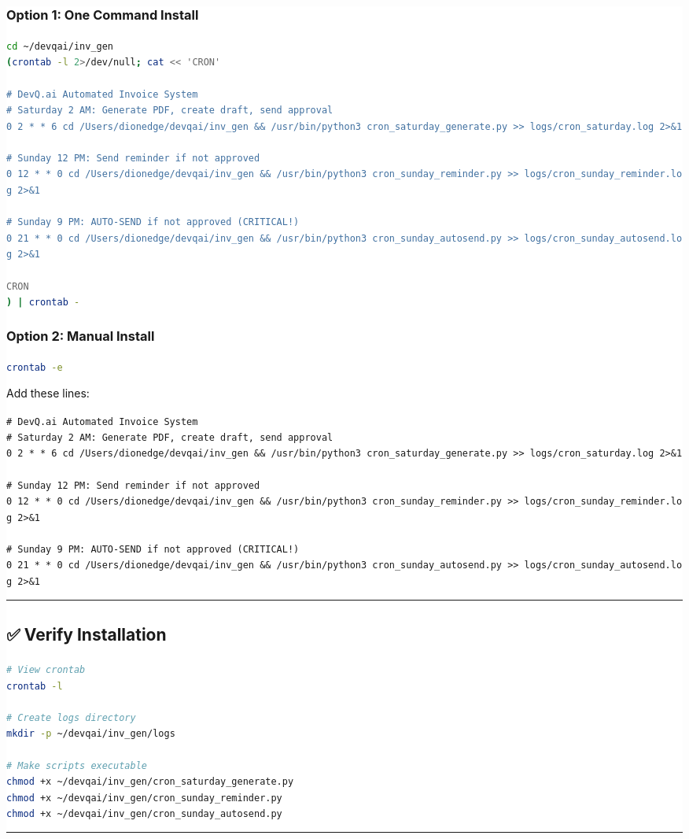 ### Option 1: One Command Install

```bash
cd ~/devqai/inv_gen
(crontab -l 2>/dev/null; cat << 'CRON'

# DevQ.ai Automated Invoice System
# Saturday 2 AM: Generate PDF, create draft, send approval
0 2 * * 6 cd /Users/dionedge/devqai/inv_gen && /usr/bin/python3 cron_saturday_generate.py >> logs/cron_saturday.log 2>&1

# Sunday 12 PM: Send reminder if not approved
0 12 * * 0 cd /Users/dionedge/devqai/inv_gen && /usr/bin/python3 cron_sunday_reminder.py >> logs/cron_sunday_reminder.log 2>&1

# Sunday 9 PM: AUTO-SEND if not approved (CRITICAL!)
0 21 * * 0 cd /Users/dionedge/devqai/inv_gen && /usr/bin/python3 cron_sunday_autosend.py >> logs/cron_sunday_autosend.log 2>&1

CRON
) | crontab -
```

### Option 2: Manual Install

```bash
crontab -e
```

Add these lines:

```cron
# DevQ.ai Automated Invoice System
# Saturday 2 AM: Generate PDF, create draft, send approval
0 2 * * 6 cd /Users/dionedge/devqai/inv_gen && /usr/bin/python3 cron_saturday_generate.py >> logs/cron_saturday.log 2>&1

# Sunday 12 PM: Send reminder if not approved
0 12 * * 0 cd /Users/dionedge/devqai/inv_gen && /usr/bin/python3 cron_sunday_reminder.py >> logs/cron_sunday_reminder.log 2>&1

# Sunday 9 PM: AUTO-SEND if not approved (CRITICAL!)
0 21 * * 0 cd /Users/dionedge/devqai/inv_gen && /usr/bin/python3 cron_sunday_autosend.py >> logs/cron_sunday_autosend.log 2>&1
```

---

## ✅ Verify Installation

```bash
# View crontab
crontab -l

# Create logs directory
mkdir -p ~/devqai/inv_gen/logs

# Make scripts executable
chmod +x ~/devqai/inv_gen/cron_saturday_generate.py
chmod +x ~/devqai/inv_gen/cron_sunday_reminder.py
chmod +x ~/devqai/inv_gen/cron_sunday_autosend.py
```

---